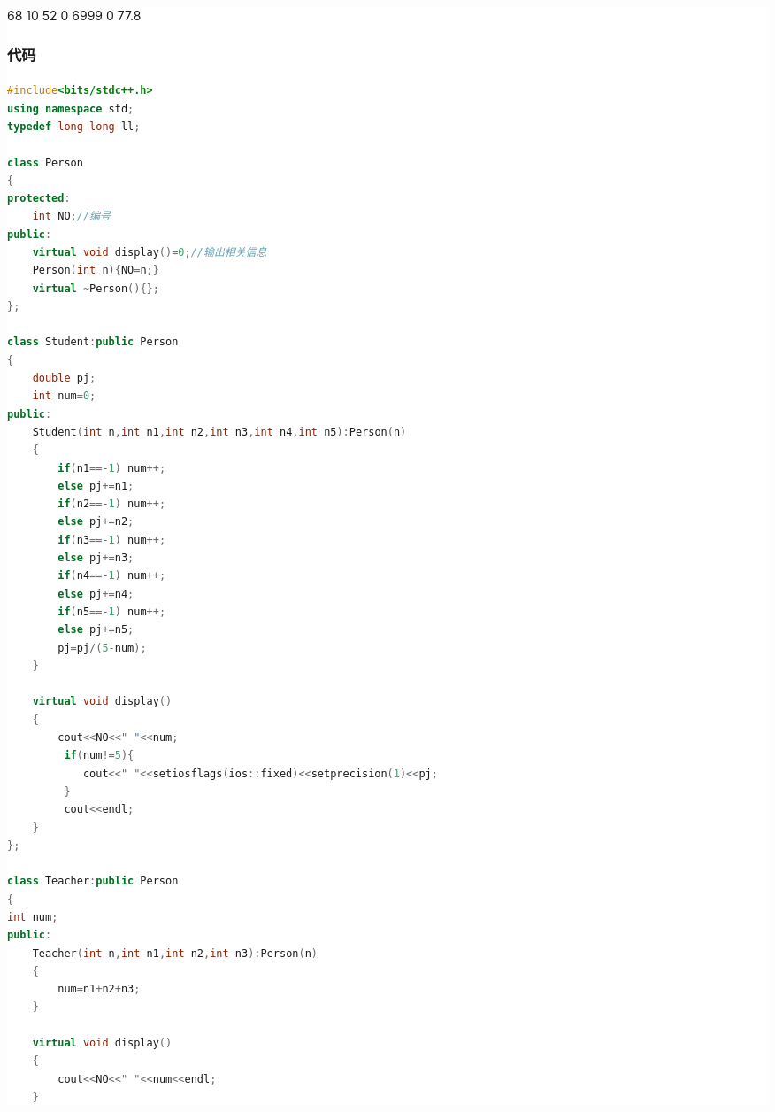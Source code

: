 68 10
52 0
6999 0 77.8

### 代码

```c++
#include<bits/stdc++.h>
using namespace std;
typedef long long ll;

class Person
{
protected:
    int NO;//编号
public:
    virtual void display()=0;//输出相关信息
    Person(int n){NO=n;}
    virtual ~Person(){};
};

class Student:public Person
{
    double pj;
    int num=0;
public:
    Student(int n,int n1,int n2,int n3,int n4,int n5):Person(n)
    {
        if(n1==-1) num++;
        else pj+=n1;
        if(n2==-1) num++;
        else pj+=n2;
        if(n3==-1) num++;
        else pj+=n3;
        if(n4==-1) num++;
        else pj+=n4;
        if(n5==-1) num++;
        else pj+=n5;
        pj=pj/(5-num);
    }

    virtual void display()
    {
        cout<<NO<<" "<<num;
         if(num!=5){
            cout<<" "<<setiosflags(ios::fixed)<<setprecision(1)<<pj;
         }
         cout<<endl;
    }
};

class Teacher:public Person
{
int num;
public:
    Teacher(int n,int n1,int n2,int n3):Person(n)
    {
        num=n1+n2+n3;
    }

    virtual void display()
    {
        cout<<NO<<" "<<num<<endl;
    }
```